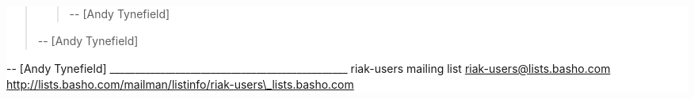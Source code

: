 >>>
>>
>>
>> --
>> [Andy Tynefield]
>>
>>
>
>
> --
> [Andy Tynefield]
>
>


-- 
[Andy Tynefield]
\_\_\_\_\_\_\_\_\_\_\_\_\_\_\_\_\_\_\_\_\_\_\_\_\_\_\_\_\_\_\_\_\_\_\_\_\_\_\_\_\_\_\_\_\_\_\_
riak-users mailing list
riak-users@lists.basho.com
http://lists.basho.com/mailman/listinfo/riak-users\_lists.basho.com

